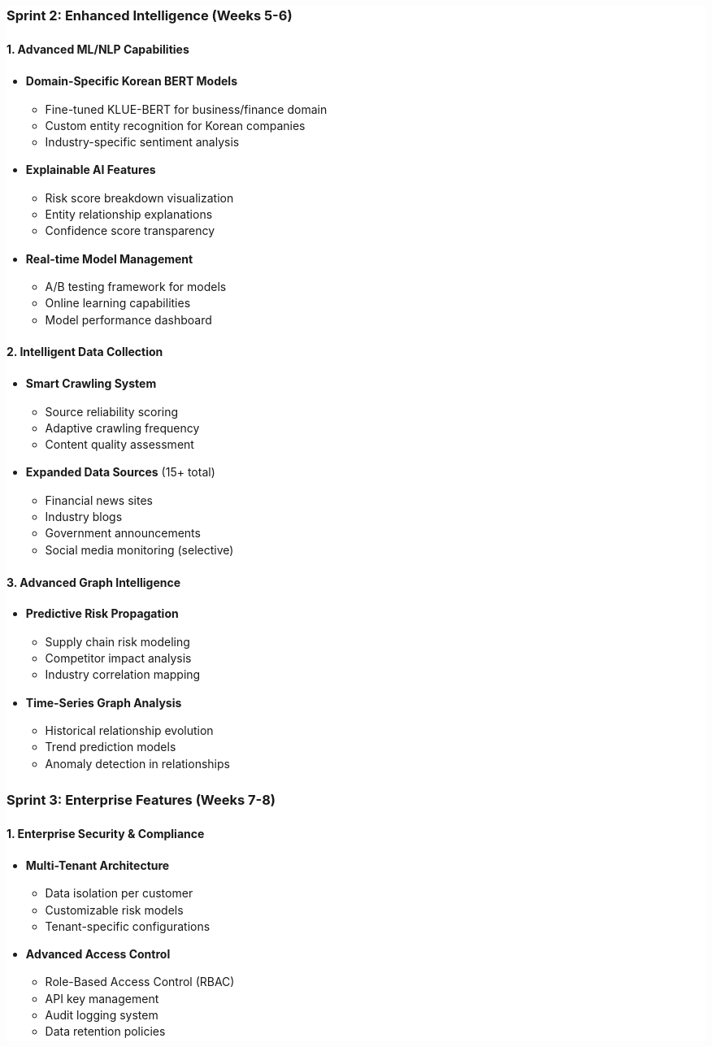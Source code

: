### Sprint 2: Enhanced Intelligence (Weeks 5-6)

#### 1. Advanced ML/NLP Capabilities
- **Domain-Specific Korean BERT Models**
  - Fine-tuned KLUE-BERT for business/finance domain
  - Custom entity recognition for Korean companies
  - Industry-specific sentiment analysis
  
- **Explainable AI Features**
  - Risk score breakdown visualization
  - Entity relationship explanations
  - Confidence score transparency

- **Real-time Model Management**
  - A/B testing framework for models
  - Online learning capabilities
  - Model performance dashboard

#### 2. Intelligent Data Collection
- **Smart Crawling System**
  - Source reliability scoring
  - Adaptive crawling frequency
  - Content quality assessment
  
- **Expanded Data Sources** (15+ total)
  - Financial news sites
  - Industry blogs
  - Government announcements
  - Social media monitoring (selective)

#### 3. Advanced Graph Intelligence
- **Predictive Risk Propagation**
  - Supply chain risk modeling
  - Competitor impact analysis
  - Industry correlation mapping
  
- **Time-Series Graph Analysis**
  - Historical relationship evolution
  - Trend prediction models
  - Anomaly detection in relationships

### Sprint 3: Enterprise Features (Weeks 7-8)

#### 1. Enterprise Security & Compliance
- **Multi-Tenant Architecture**
  - Data isolation per customer
  - Customizable risk models
  - Tenant-specific configurations
  
- **Advanced Access Control**
  - Role-Based Access Control (RBAC)
  - API key management
  - Audit logging system
  - Data retention policies
